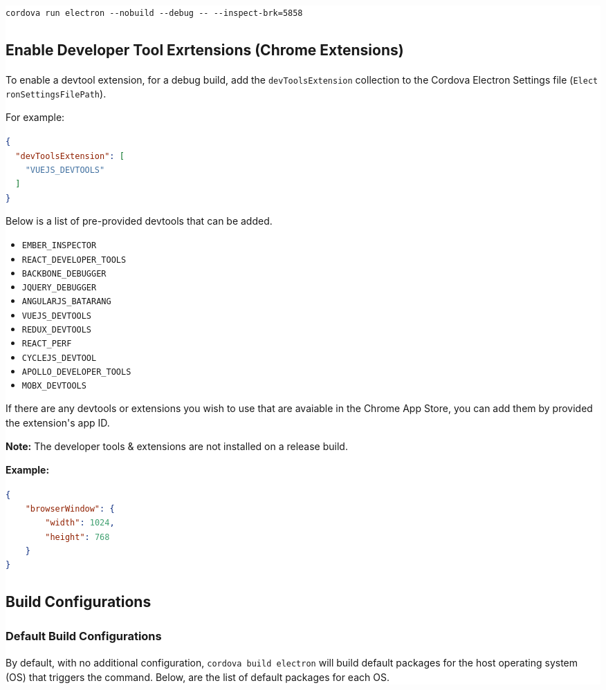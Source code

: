 ```shell
cordova run electron --nobuild --debug -- --inspect-brk=5858
```

## Enable Developer Tool Exrtensions (Chrome Extensions)

To enable a devtool extension, for a debug build, add the `devToolsExtension` collection to the Cordova Electron Settings file (`ElectronSettingsFilePath`).

For example:

```json
{
  "devToolsExtension": [
    "VUEJS_DEVTOOLS"
  ]
}
```

Below is a list of pre-provided devtools that can be added.

- `EMBER_INSPECTOR`
- `REACT_DEVELOPER_TOOLS`
- `BACKBONE_DEBUGGER`
- `JQUERY_DEBUGGER`
- `ANGULARJS_BATARANG`
- `VUEJS_DEVTOOLS`
- `REDUX_DEVTOOLS`
- `REACT_PERF`
- `CYCLEJS_DEVTOOL`
- `APOLLO_DEVELOPER_TOOLS`
- `MOBX_DEVTOOLS`

If there are any devtools or extensions you wish to use that are avaiable in the Chrome App Store, you can add them by provided the extension's app ID.

**Note:** The developer tools & extensions are not installed on a release build.

**Example:**

```json
{
    "browserWindow": {
        "width": 1024,
        "height": 768
    }
}
```

## Build Configurations

### Default Build Configurations

By default, with no additional configuration, `cordova build electron` will build default packages for the host operating system (OS) that triggers the command. Below, are the list of default packages for each OS.
